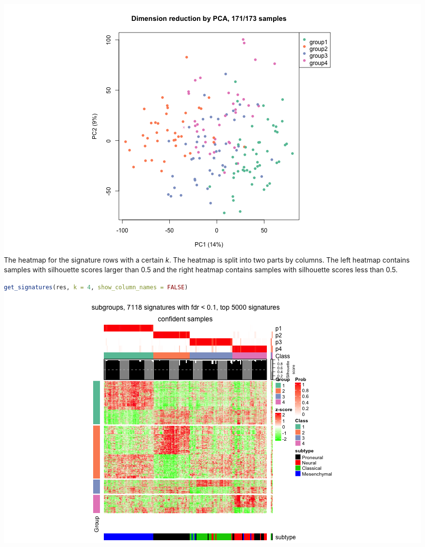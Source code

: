 <img src="figure/unnamed-chunk-25-1.png" title="plot of chunk unnamed-chunk-25" alt="plot of chunk unnamed-chunk-25" style="display: block; margin: auto;" />

The heatmap for the signature rows with a certain $k$. The heatmap is split
into two parts by columns. The left heatmap contains samples with silhouette
scores larger than 0.5 and the right heatmap contains samples with silhouette
scores less than 0.5.


```r
get_signatures(res, k = 4, show_column_names = FALSE)
```

<img src="figure/unnamed-chunk-26-1.png" title="plot of chunk unnamed-chunk-26" alt="plot of chunk unnamed-chunk-26" style="display: block; margin: auto;" />
